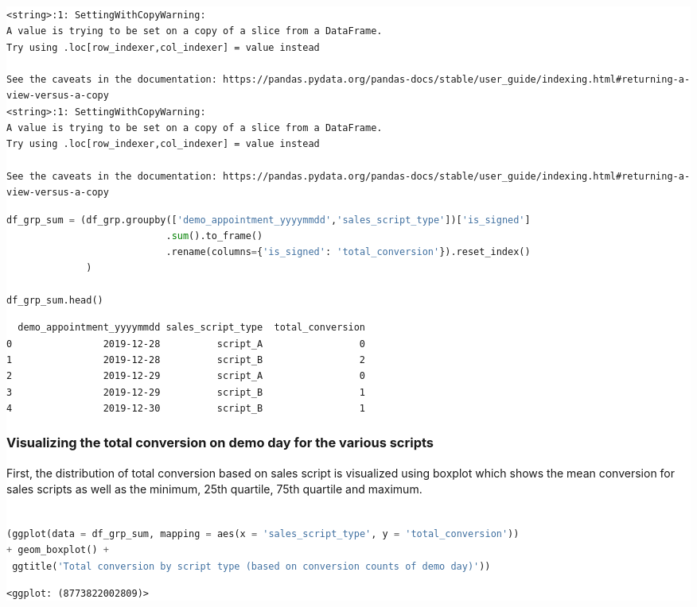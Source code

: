 ```
<string>:1: SettingWithCopyWarning: 
A value is trying to be set on a copy of a slice from a DataFrame.
Try using .loc[row_indexer,col_indexer] = value instead

See the caveats in the documentation: https://pandas.pydata.org/pandas-docs/stable/user_guide/indexing.html#returning-a-view-versus-a-copy
<string>:1: SettingWithCopyWarning: 
A value is trying to be set on a copy of a slice from a DataFrame.
Try using .loc[row_indexer,col_indexer] = value instead

See the caveats in the documentation: https://pandas.pydata.org/pandas-docs/stable/user_guide/indexing.html#returning-a-view-versus-a-copy
```

```python
df_grp_sum = (df_grp.groupby(['demo_appointment_yyyymmdd','sales_script_type'])['is_signed']
                            .sum().to_frame()
                            .rename(columns={'is_signed': 'total_conversion'}).reset_index()  
              )

df_grp_sum.head()
```

```
  demo_appointment_yyyymmdd sales_script_type  total_conversion
0                2019-12-28          script_A                 0
1                2019-12-28          script_B                 2
2                2019-12-29          script_A                 0
3                2019-12-29          script_B                 1
4                2019-12-30          script_B                 1
```

</div>





### Visualizing the total conversion on demo day for the various scripts

First, the distribution of total conversion based on sales script is visualized using boxplot which shows the mean conversion for sales scripts as well as the minimum, 25th quartile, 75th quartile and maximum.


<div class="layout-chunk" data-layout="l-body">

```python

(ggplot(data = df_grp_sum, mapping = aes(x = 'sales_script_type', y = 'total_conversion'))
+ geom_boxplot() + 
 ggtitle('Total conversion by script type (based on conversion counts of demo day)')) 
```

```
<ggplot: (8773822002809)>
```
